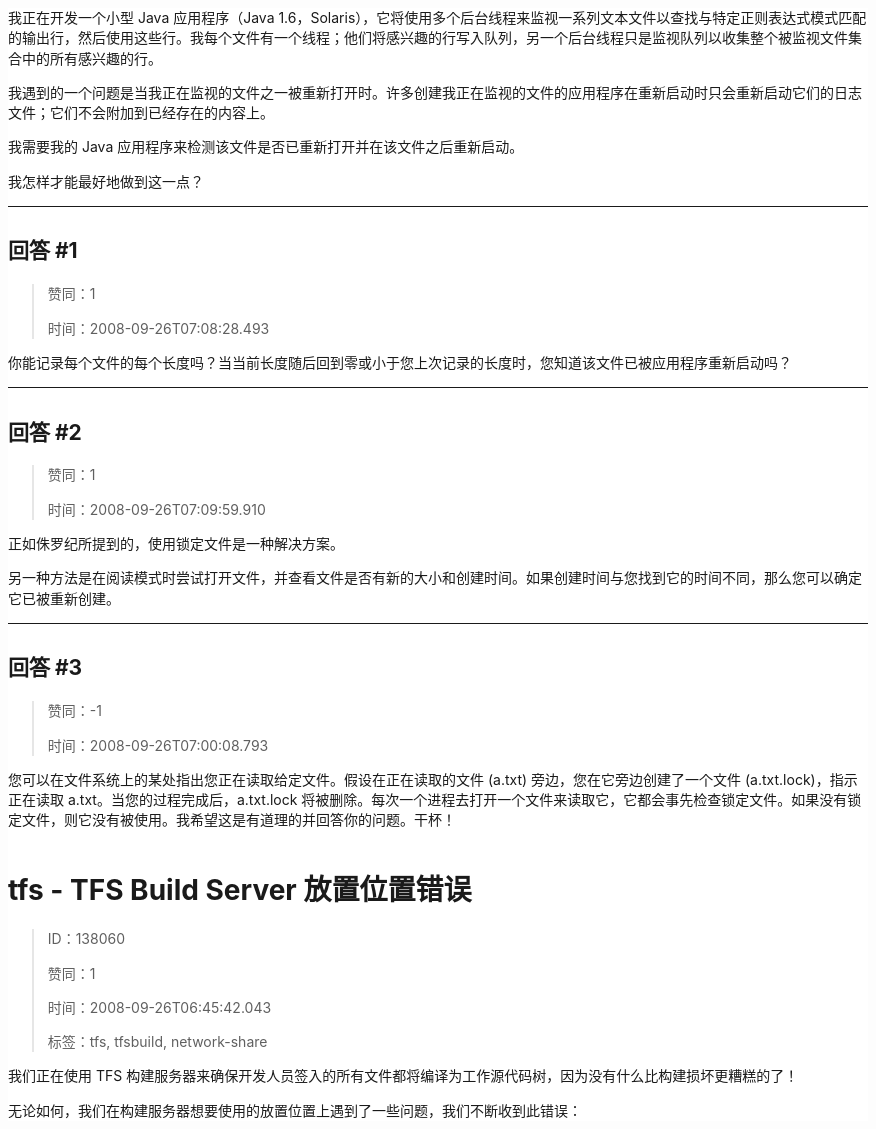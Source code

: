 我正在开发一个小型 Java 应用程序（Java 1.6，Solaris），它将使用多个后台线程来监视一系列文本文件以查找与特定正则表达式模式匹配的输出行，然后使用这些行。我每个文件有一个线程；他们将感兴趣的行写入队列，另一个后台线程只是监视队列以收集整个被监视文件集合中的所有感兴趣的行。

我遇到的一个问题是当我正在监视的文件之一被重新打开时。许多创建我正在监视的文件的应用程序在重新启动时只会重新启动它们的日志文件；它们不会附加到已经存在的内容上。

我需要我的 Java 应用程序来检测该文件是否已重新打开并在该文件之后重新启动。

我怎样才能最好地做到这一点？

* * *

## 回答 #1

> 赞同：1
> 
> 时间：2008-09-26T07:08:28.493

你能记录每个文件的每个长度吗？当当前长度随后回到零或小于您上次记录的长度时，您知道该文件已被应用程序重新启动吗？

* * *

## 回答 #2

> 赞同：1
> 
> 时间：2008-09-26T07:09:59.910

正如侏罗纪所提到的，使用锁定文件是一种解决方案。

另一种方法是在阅读模式时尝试打开文件，并查看文件是否有新的大小和创建时间。如果创建时间与您找到它的时间不同，那么您可以确定它已被重新创建。

* * *

## 回答 #3

> 赞同：-1
> 
> 时间：2008-09-26T07:00:08.793

您可以在文件系统上的某处指出您正在读取给定文件。假设在正在读取的文件 (a.txt) 旁边，您在它旁边创建了一个文件 (a.txt.lock)，指示正在读取 a.txt。当您的过程完成后，a.txt.lock 将被删除。每次一个进程去打开一个文件来读取它，它都会事先检查锁定文件。如果没有锁定文件，则它没有被使用。我希望这是有道理的并回答你的问题。干杯！

# tfs - TFS Build Server 放置位置错误

> ID：138060
> 
> 赞同：1
> 
> 时间：2008-09-26T06:45:42.043
> 
> 标签：tfs, tfsbuild, network-share

我们正在使用 TFS 构建服务器来确保开发人员签入的所有文件都将编译为工作源代码树，因为没有什么比构建损坏更糟糕的了！

无论如何，我们在构建服务器想要使用的放置位置上遇到了一些问题，我们不断收到此错误：
